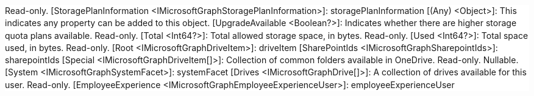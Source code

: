 Read-only.
          \[StoragePlanInformation \<IMicrosoftGraphStoragePlanInformation\>\]: storagePlanInformation
            \[(Any) \<Object\>\]: This indicates any property can be added to this object.
            \[UpgradeAvailable \<Boolean?\>\]: Indicates whether there are higher storage quota plans available.
Read-only.
          \[Total \<Int64?\>\]: Total allowed storage space, in bytes.
Read-only.
          \[Used \<Int64?\>\]: Total space used, in bytes.
Read-only.
        \[Root \<IMicrosoftGraphDriveItem\>\]: driveItem
        \[SharePointIds \<IMicrosoftGraphSharepointIds\>\]: sharepointIds
        \[Special \<IMicrosoftGraphDriveItem\[\]\>\]: Collection of common folders available in OneDrive.
Read-only.
Nullable.
        \[System \<IMicrosoftGraphSystemFacet\>\]: systemFacet
      \[Drives \<IMicrosoftGraphDrive\[\]\>\]: A collection of drives available for this user.
Read-only.
      \[EmployeeExperience \<IMicrosoftGraphEmployeeExperienceUser\>\]: employeeExperienceUser
